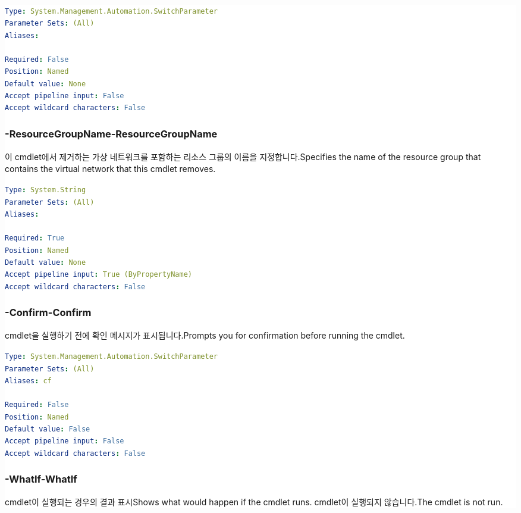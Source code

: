 ```yaml
Type: System.Management.Automation.SwitchParameter
Parameter Sets: (All)
Aliases:

Required: False
Position: Named
Default value: None
Accept pipeline input: False
Accept wildcard characters: False
```

### <span data-ttu-id="d8242-123">-ResourceGroupName</span><span class="sxs-lookup"><span data-stu-id="d8242-123">-ResourceGroupName</span></span>
<span data-ttu-id="d8242-124">이 cmdlet에서 제거하는 가상 네트워크를 포함하는 리소스 그룹의 이름을 지정합니다.</span><span class="sxs-lookup"><span data-stu-id="d8242-124">Specifies the name of the resource group that contains the virtual network that this cmdlet removes.</span></span>

```yaml
Type: System.String
Parameter Sets: (All)
Aliases:

Required: True
Position: Named
Default value: None
Accept pipeline input: True (ByPropertyName)
Accept wildcard characters: False
```

### <span data-ttu-id="d8242-125">-Confirm</span><span class="sxs-lookup"><span data-stu-id="d8242-125">-Confirm</span></span>
<span data-ttu-id="d8242-126">cmdlet을 실행하기 전에 확인 메시지가 표시됩니다.</span><span class="sxs-lookup"><span data-stu-id="d8242-126">Prompts you for confirmation before running the cmdlet.</span></span>

```yaml
Type: System.Management.Automation.SwitchParameter
Parameter Sets: (All)
Aliases: cf

Required: False
Position: Named
Default value: False
Accept pipeline input: False
Accept wildcard characters: False
```

### <span data-ttu-id="d8242-127">-WhatIf</span><span class="sxs-lookup"><span data-stu-id="d8242-127">-WhatIf</span></span>
<span data-ttu-id="d8242-128">cmdlet이 실행되는 경우의 결과 표시</span><span class="sxs-lookup"><span data-stu-id="d8242-128">Shows what would happen if the cmdlet runs.</span></span>
<span data-ttu-id="d8242-129">cmdlet이 실행되지 않습니다.</span><span class="sxs-lookup"><span data-stu-id="d8242-129">The cmdlet is not run.</span></span>
